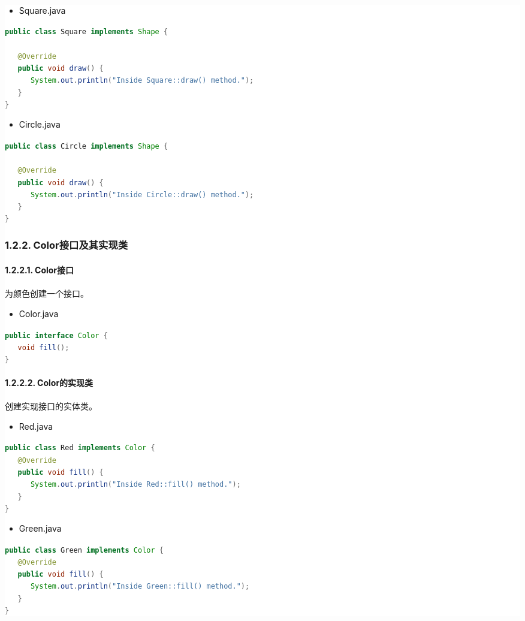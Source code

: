 * Square.java

```java
public class Square implements Shape {

   @Override
   public void draw() {
      System.out.println("Inside Square::draw() method.");
   }
}
```

* Circle.java

```java
public class Circle implements Shape {

   @Override
   public void draw() {
      System.out.println("Inside Circle::draw() method.");
   }
}
```

### 1.2.2. Color接口及其实现类

#### 1.2.2.1. Color接口

为颜色创建一个接口。

* Color.java

```java
public interface Color {
   void fill();
}
```


#### 1.2.2.2. Color的实现类

创建实现接口的实体类。

* Red.java

```java
public class Red implements Color {
   @Override
   public void fill() {
      System.out.println("Inside Red::fill() method.");
   }
}
```

* Green.java

```java
public class Green implements Color {
   @Override
   public void fill() {
      System.out.println("Inside Green::fill() method.");
   }
}
```
